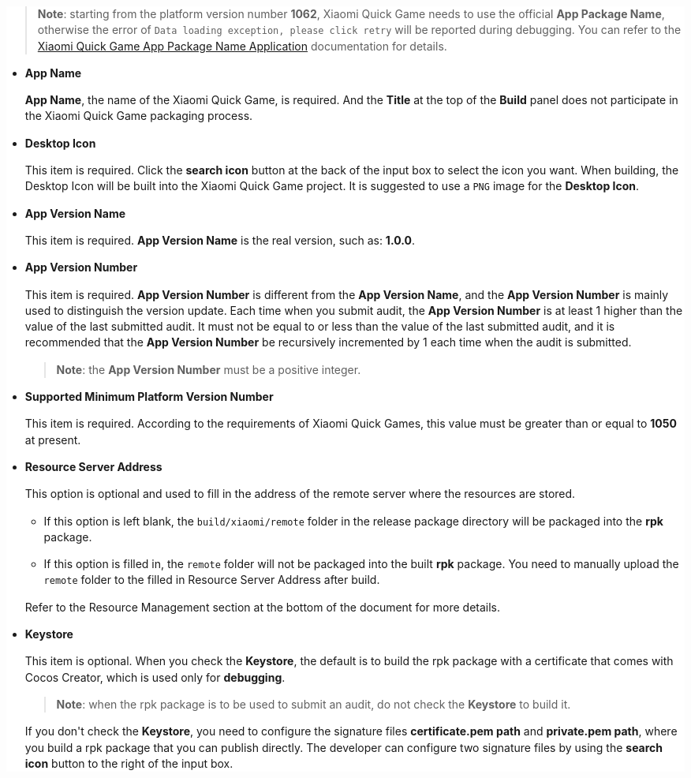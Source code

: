   > **Note**: starting from the platform version number **1062**, Xiaomi Quick Game needs to use the official **App Package Name**, otherwise the error of `Data loading exception, please click retry` will be reported during debugging. You can refer to the [Xiaomi Quick Game App Package Name Application](https://forum.cocos.org/t/topic/81887) documentation for details.

- **App Name**

  **App Name**, the name of the Xiaomi Quick Game, is required. And the **Title** at the top of the **Build** panel does not participate in the Xiaomi Quick Game packaging process.

- **Desktop Icon**

  This item is required. Click the **search icon** button at the back of the input box to select the icon you want. When building, the Desktop Icon will be built into the Xiaomi Quick Game project. It is suggested to use a `PNG` image for the **Desktop Icon**.

- **App Version Name**

  This item is required. **App Version Name** is the real version, such as: **1.0.0**.

- **App Version Number**

  This item is required. **App Version Number** is different from the **App Version Name**, and the **App Version Number** is mainly used to distinguish the version update. Each time when you submit audit, the **App Version Number** is at least 1 higher than the value of the last submitted audit. It must not be equal to or less than the value of the last submitted audit, and it is recommended that the **App Version Number** be recursively incremented by 1 each time when the audit is submitted.
  
  > **Note**: the **App Version Number** must be a positive integer.

- **Supported Minimum Platform Version Number**

  This item is required. According to the requirements of Xiaomi Quick Games, this value must be greater than or equal to **1050** at present.

- **Resource Server Address**

  This option is optional and used to fill in the address of the remote server where the resources are stored.

  - If this option is left blank, the `build/xiaomi/remote` folder in the release package directory will be packaged into the **rpk** package.

  - If this option is filled in, the `remote` folder will not be packaged into the built **rpk** package. You need to manually upload the `remote` folder to the filled in Resource Server Address after build.

  Refer to the Resource Management section at the bottom of the document for more details.

- **Keystore**

  This item is optional. When you check the **Keystore**, the default is to build the rpk package with a certificate that comes with Cocos Creator, which is used only for **debugging**.
  > **Note**: when the rpk package is to be used to submit an audit, do not check the **Keystore** to build it.
  
  If you don't check the **Keystore**, you need to configure the signature files **certificate.pem path** and **private.pem path**, where you build a rpk package that you can publish directly. The developer can configure two signature files by using the **search icon** button to the right of the input box.
  
